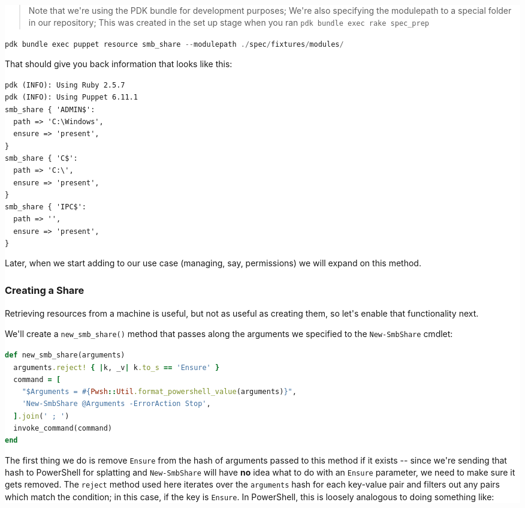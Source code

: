> Note that we're using the PDK bundle for development purposes;
> We're also specifying the modulepath to a special folder in our repository;
> This was created in the set up stage when you ran `pdk bundle exec rake spec_prep`

```powershell
pdk bundle exec puppet resource smb_share --modulepath ./spec/fixtures/modules/
```

That should give you back information that looks like this:

```text
pdk (INFO): Using Ruby 2.5.7
pdk (INFO): Using Puppet 6.11.1
smb_share { 'ADMIN$':
  path => 'C:\Windows',
  ensure => 'present',
}
smb_share { 'C$':
  path => 'C:\',
  ensure => 'present',
}
smb_share { 'IPC$':
  path => '',
  ensure => 'present',
}
```

Later, when we start adding to our use case (managing, say, permissions) we will expand on this method.

### Creating a Share

Retrieving resources from a machine is useful, but not as useful as creating them, so let's enable that functionality next.

We'll create a `new_smb_share()` method that passes along the arguments we specified to the `New-SmbShare` cmdlet:

```ruby
def new_smb_share(arguments)
  arguments.reject! { |k, _v| k.to_s == 'Ensure' }
  command = [
    "$Arguments = #{Pwsh::Util.format_powershell_value(arguments)}",
    'New-SmbShare @Arguments -ErrorAction Stop',
  ].join(' ; ')
  invoke_command(command)
end
```

The first thing we do is remove `Ensure` from the hash of arguments passed to this method if it exists -- since we're sending that hash to PowerShell for splatting and `New-SmbShare` will have **no** idea what to do with an `Ensure` parameter, we need to make sure it gets removed.
The `reject` method used here iterates over the `arguments` hash for each key-value pair and filters out any pairs which match the condition; in this case, if the key is `Ensure`.
In PowerShell, this is loosely analogous to doing something like:

